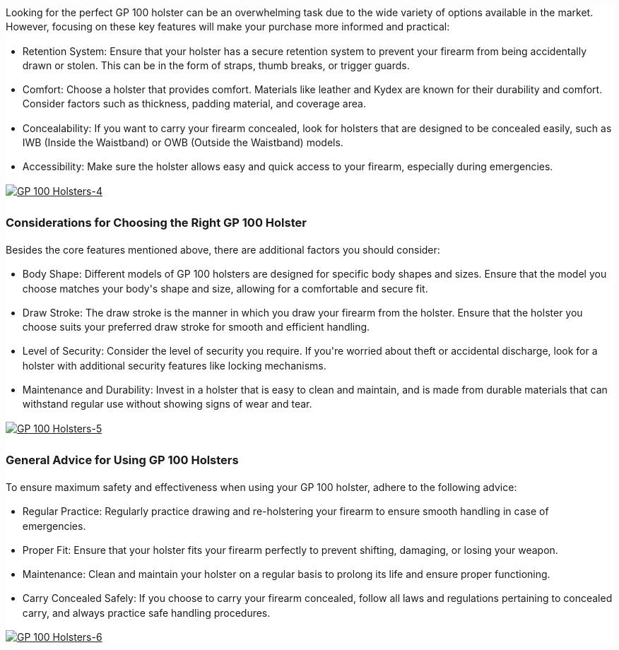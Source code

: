 Looking for the perfect GP 100 holster can be an overwhelming task due to the wide variety of options available in the market. However, focusing on these key features will make your purchase more informed and practical:

- Retention System: Ensure that your holster has a secure retention system to prevent your firearm from being accidentally drawn or stolen. This can be in the form of straps, thumb breaks, or trigger guards.

- Comfort: Choose a holster that provides comfort. Materials like leather and Kydex are known for their durability and comfort. Consider factors such as thickness, padding material, and coverage area.

- Concealability: If you want to carry your firearm concealed, look for holsters that are designed to be concealed easily, such as IWB (Inside the Waistband) or OWB (Outside the Waistband) models.

- Accessibility: Make sure the holster allows easy and quick access to your firearm, especially during emergencies.

<div><a href="https://serp.ly/@universityofguns/amazon/gp-100-holsters?utm_source=universityofguns&utm_medium=website&utm_campaign=universityofguns.com&utm_content=gp-100-holsters&utm_term=gp-100-holsters-4"><img src="https://imagedelivery.net/vy2bglCGN6hEeWOnSe2c7A/GP+100+Holsters-4/public" alt="GP 100 Holsters-4"></a></div>

### Considerations for Choosing the Right GP 100 Holster

Besides the core features mentioned above, there are additional factors you should consider:

- Body Shape: Different models of GP 100 holsters are designed for specific body shapes and sizes. Ensure that the model you choose matches your body's shape and size, allowing for a comfortable and secure fit.

- Draw Stroke: The draw stroke is the manner in which you draw your firearm from the holster. Ensure that the holster you choose suits your preferred draw stroke for smooth and efficient handling.

- Level of Security: Consider the level of security you require. If you're worried about theft or accidental discharge, look for a holster with additional security features like locking mechanisms.

- Maintenance and Durability: Invest in a holster that is easy to clean and maintain, and is made from durable materials that can withstand regular use without showing signs of wear and tear.

<div><a href="https://serp.ly/@universityofguns/amazon/gp-100-holsters?utm_source=universityofguns&utm_medium=website&utm_campaign=universityofguns.com&utm_content=gp-100-holsters&utm_term=gp-100-holsters-5"><img src="https://imagedelivery.net/vy2bglCGN6hEeWOnSe2c7A/GP+100+Holsters-5/public" alt="GP 100 Holsters-5"></a></div>

### General Advice for Using GP 100 Holsters

To ensure maximum safety and effectiveness when using your GP 100 holster, adhere to the following advice:

- Regular Practice: Regularly practice drawing and re-holstering your firearm to ensure smooth handling in case of emergencies.

- Proper Fit: Ensure that your holster fits your firearm perfectly to prevent shifting, damaging, or losing your weapon.

- Maintenance: Clean and maintain your holster on a regular basis to prolong its life and ensure proper functioning.

- Carry Concealed Safely: If you choose to carry your firearm concealed, follow all laws and regulations pertaining to concealed carry, and always practice safe handling procedures.

<div><a href="https://serp.ly/@universityofguns/amazon/gp-100-holsters?utm_source=universityofguns&utm_medium=website&utm_campaign=universityofguns.com&utm_content=gp-100-holsters&utm_term=gp-100-holsters-6"><img src="https://imagedelivery.net/vy2bglCGN6hEeWOnSe2c7A/GP+100+Holsters-6/public" alt="GP 100 Holsters-6"></a></div>
